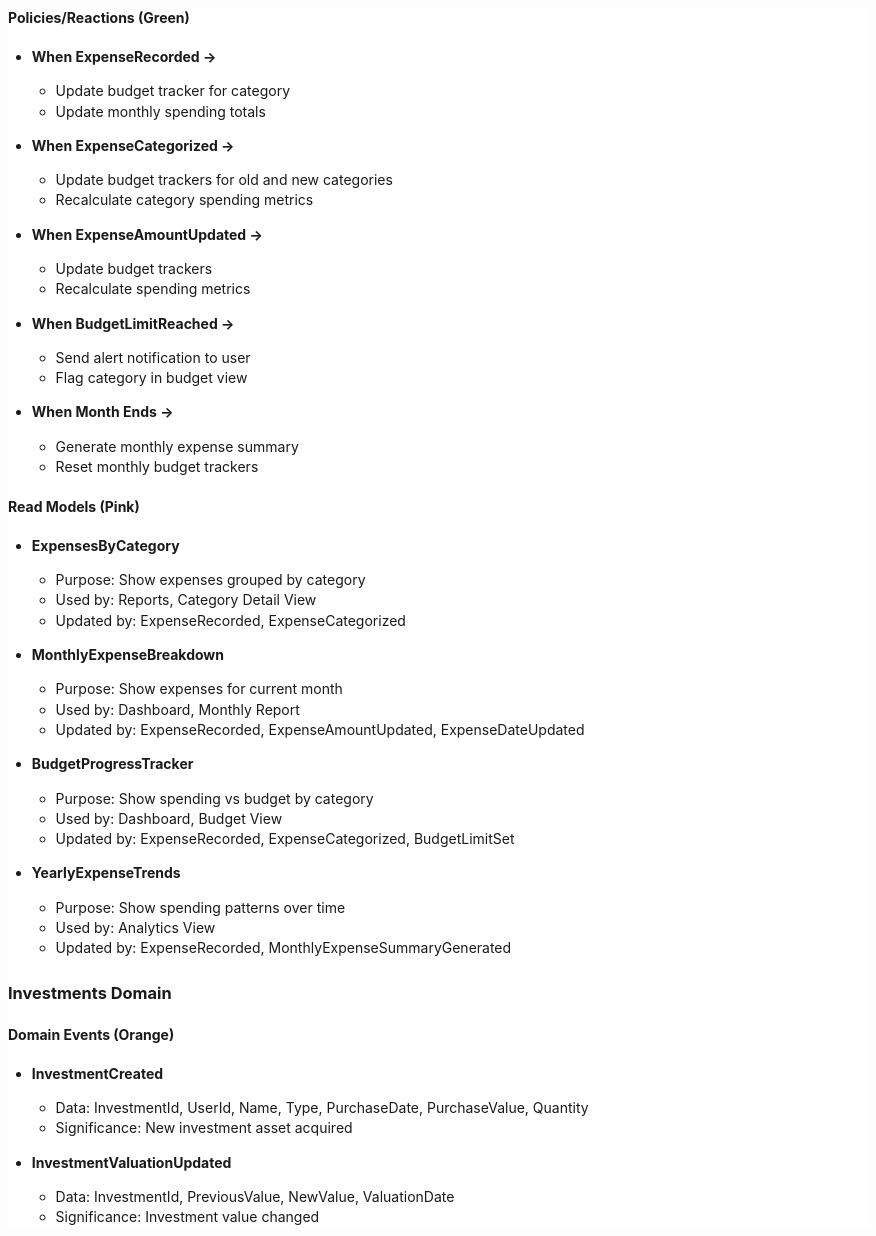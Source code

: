 #### Policies/Reactions (Green)

- **When ExpenseRecorded →**
  - Update budget tracker for category
  - Update monthly spending totals

- **When ExpenseCategorized →**
  - Update budget trackers for old and new categories
  - Recalculate category spending metrics

- **When ExpenseAmountUpdated →**
  - Update budget trackers
  - Recalculate spending metrics

- **When BudgetLimitReached →**
  - Send alert notification to user
  - Flag category in budget view

- **When Month Ends →**
  - Generate monthly expense summary
  - Reset monthly budget trackers

#### Read Models (Pink)

- **ExpensesByCategory**
  - Purpose: Show expenses grouped by category
  - Used by: Reports, Category Detail View
  - Updated by: ExpenseRecorded, ExpenseCategorized

- **MonthlyExpenseBreakdown**
  - Purpose: Show expenses for current month
  - Used by: Dashboard, Monthly Report
  - Updated by: ExpenseRecorded, ExpenseAmountUpdated, ExpenseDateUpdated

- **BudgetProgressTracker**
  - Purpose: Show spending vs budget by category
  - Used by: Dashboard, Budget View
  - Updated by: ExpenseRecorded, ExpenseCategorized, BudgetLimitSet

- **YearlyExpenseTrends**
  - Purpose: Show spending patterns over time
  - Used by: Analytics View
  - Updated by: ExpenseRecorded, MonthlyExpenseSummaryGenerated

### Investments Domain

#### Domain Events (Orange)

- **InvestmentCreated**
  - Data: InvestmentId, UserId, Name, Type, PurchaseDate, PurchaseValue, Quantity
  - Significance: New investment asset acquired

- **InvestmentValuationUpdated**
  - Data: InvestmentId, PreviousValue, NewValue, ValuationDate
  - Significance: Investment value changed
